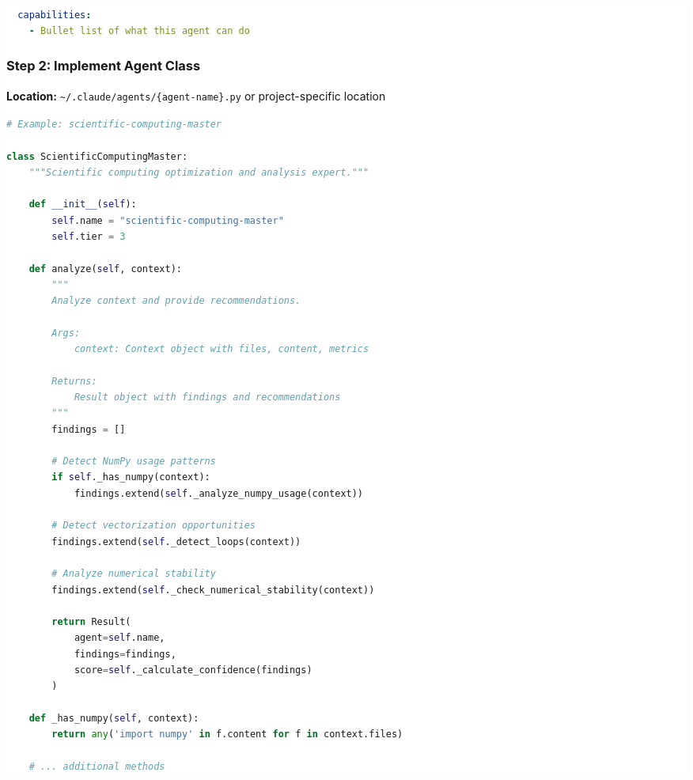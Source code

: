 ```yaml
  capabilities:
    - Bullet list of what this agent can do
```

### Step 2: Implement Agent Class

**Location:** `~/.claude/agents/{agent-name}.py` or project-specific location

```python
# Example: scientific-computing-master

class ScientificComputingMaster:
    """Scientific computing optimization and analysis expert."""

    def __init__(self):
        self.name = "scientific-computing-master"
        self.tier = 3

    def analyze(self, context):
        """
        Analyze context and provide recommendations.

        Args:
            context: Context object with files, content, metrics

        Returns:
            Result object with findings and recommendations
        """
        findings = []

        # Detect NumPy usage patterns
        if self._has_numpy(context):
            findings.extend(self._analyze_numpy_usage(context))

        # Detect vectorization opportunities
        findings.extend(self._detect_loops(context))

        # Analyze numerical stability
        findings.extend(self._check_numerical_stability(context))

        return Result(
            agent=self.name,
            findings=findings,
            score=self._calculate_confidence(findings)
        )

    def _has_numpy(self, context):
        return any('import numpy' in f.content for f in context.files)

    # ... additional methods
```
